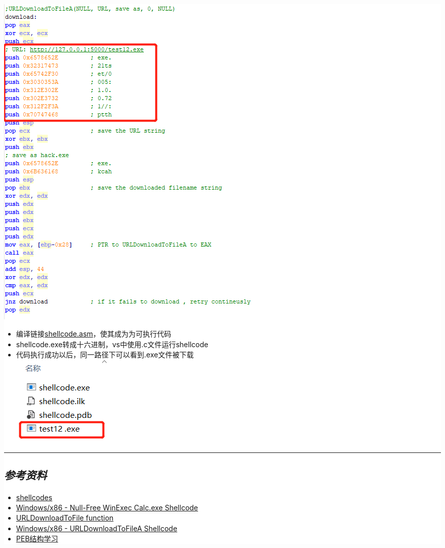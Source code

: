 ![](pic/URL.png)     
* 编译链接[shellcode.asm](code/shellcode.asm)，使其成为为可执行代码
* shellcode.exe转成十六进制，vs中使用.c文件运行shellcode 
* 代码执行成功以后，同一路径下可以看到.exe文件被下载       
![](pic/成功下载.png)     

- - -
## *参考资料*
* [shellcodes](https://www.exploit-db.com/shellcodes)
* [Windows/x86 - Null-Free WinExec Calc.exe Shellcode](https://www.exploit-db.com/shellcodes/48116)
* [URLDownloadToFile function](https://docs.microsoft.com/en-us/previous-versions/windows/internet-explorer/ie-developer/platform-apis/ms775123(v%3Dvs.85))
* [Windows/x86 - URLDownloadToFileA Shellcode](https://www.exploit-db.com/shellcodes/40094)
* [PEB结构学习](https://www.cnblogs.com/binlmmhc/p/6501545.html)